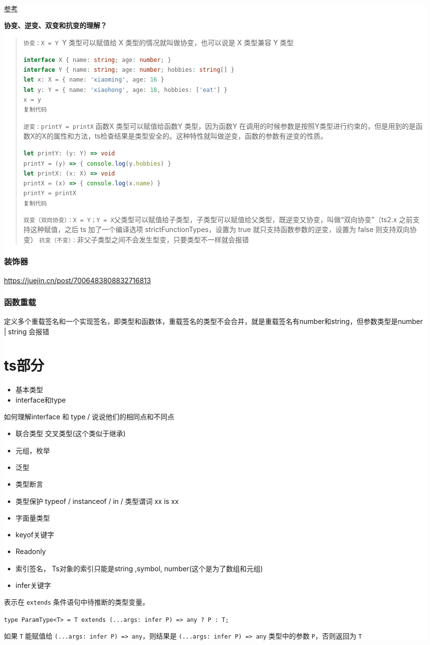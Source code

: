 [参考](https://blog.csdn.net/gtLBTNq9mr3/article/details/115499520)

**协变、逆变、双变和抗变的理解？**

> `协变：X = Y `Y 类型可以赋值给 X 类型的情况就叫做协变，也可以说是 X 类型兼容 Y 类型
>
> ```typescript
> interface X { name: string; age: number; } 
> interface Y { name: string; age: number; hobbies: string[] }
> let x: X = { name: 'xiaoming', age: 16 }
> let y: Y = { name: 'xiaohong', age: 18, hobbies: ['eat'] }
> x = y
> 复制代码
> ```
>
> `逆变：printY = printX` 函数X 类型可以赋值给函数Y 类型，因为函数Y 在调用的时候参数是按照Y类型进行约束的，但是用到的是函数X的X的属性和方法，ts检查结果是类型安全的。这种特性就叫做逆变，函数的参数有逆变的性质。
>
> ```typescript
> let printY: (y: Y) => void
> printY = (y) => { console.log(y.hobbies) }
> let printX: (x: X) => void
> printX = (x) => { console.log(x.name) }
> printY = printX
> 复制代码
> ```
>
> `双变（双向协变）：X = Y；Y = X`父类型可以赋值给子类型，子类型可以赋值给父类型，既逆变又协变，叫做“双向协变”（ts2.x 之前支持这种赋值，之后 ts 加了一个编译选项 strictFunctionTypes，设置为 true 就只支持函数参数的逆变，设置为 false 则支持双向协变）
> `抗变（不变）：`非父子类型之间不会发生型变，只要类型不一样就会报错



### 装饰器

https://juejin.cn/post/7006483808832716813



### 函数重载

定义多个重载签名和一个实现签名，即类型和函数体，重载签名的类型不会合并，就是重载签名有number和string，但参数类型是number | string 会报错



# ts部分

+ 基本类型
+ interface和type

如何理解interface 和 type / 说说他们的相同点和不同点

+ 联合类型 交叉类型(这个类似于继承)

+ 元组，枚举
+ 泛型
+ 类型断言
+ 类型保护 typeof / instanceof / in / 类型谓词 xx is xx
+ 字面量类型
+ keyof关键字
+ Readonly
+ 索引签名， Ts对象的索引只能是string ,symbol, number(这个是为了数组和元组)
+ infer关键字

表示在 `extends` 条件语句中待推断的类型变量。

`type ParamType<T> = T extends (...args: infer P) => any ? P : T;`

如果 `T` 能赋值给 `(...args: infer P) => any`，则结果是 `(...args: infer P) => any` 类型中的参数 `P`，否则返回为 `T`



  [P in K]: T[P];